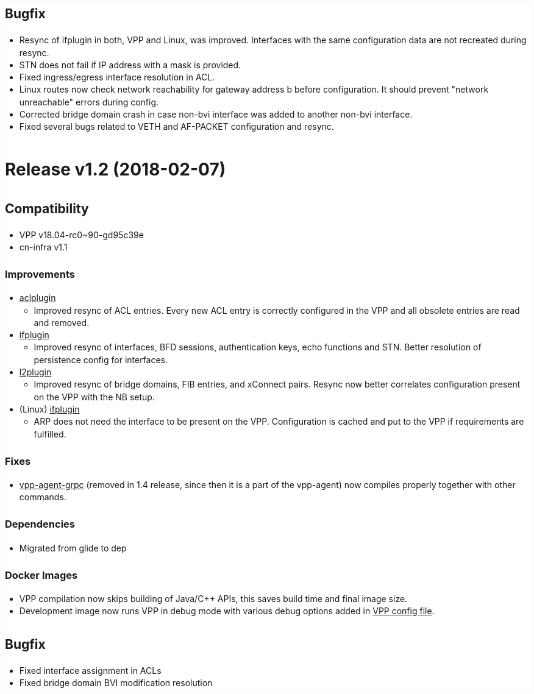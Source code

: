 ## Bugfix
  * Resync of ifplugin in both, VPP and Linux, was improved. Interfaces
    with the same configuration data are not recreated during resync.
  * STN does not fail if IP address with a mask is provided.
  * Fixed ingress/egress interface resolution in ACL.
  * Linux routes now check network reachability for gateway address b
    before configuration. It should prevent "network unreachable" errors
    during config.
  * Corrected bridge domain crash in case non-bvi interface was added to
    another non-bvi interface.
  * Fixed several bugs related to VETH and AF-PACKET configuration and resync.

# Release v1.2 (2018-02-07)

## Compatibility
- VPP v18.04-rc0~90-gd95c39e
- cn-infra v1.1

### Improvements
- [aclplugin](plugins/vpp/aclplugin) 
  * Improved resync of ACL entries. Every new ACL entry is correctly configured in the VPP and all obsolete entries are read and removed. 
- [ifplugin](plugins/vpp/ifplugin) 
  * Improved resync of interfaces, BFD sessions, authentication keys, echo functions and STN. Better resolution of persistence config for interfaces. 
- [l2plugin](plugins/vpp/l2plugin) 
  * Improved resync of bridge domains, FIB entries, and xConnect pairs. Resync now better correlates configuration present on the VPP with the NB setup.
- (Linux) [ifplugin](plugins/linux/l3plugin) 
  * ARP does not need the interface to be present on the VPP. Configuration is cached and put to the VPP if requirements are fulfilled. 

### Fixes
  * [vpp-agent-grpc](cmd/vpp-agent) (removed in 1.4 release, since then it is a part of the vpp-agent) now compiles properly
    together with other commands.

### Dependencies
  * Migrated from glide to dep

### Docker Images
  * VPP compilation now skips building of Java/C++ APIs,
    this saves build time and final image size.
  * Development image now runs VPP in debug mode with
    various debug options added in [VPP config file](docker/dev/vpp.conf).

## Bugfix
- Fixed interface assignment in ACLs
- Fixed bridge domain BVI modification resolution
